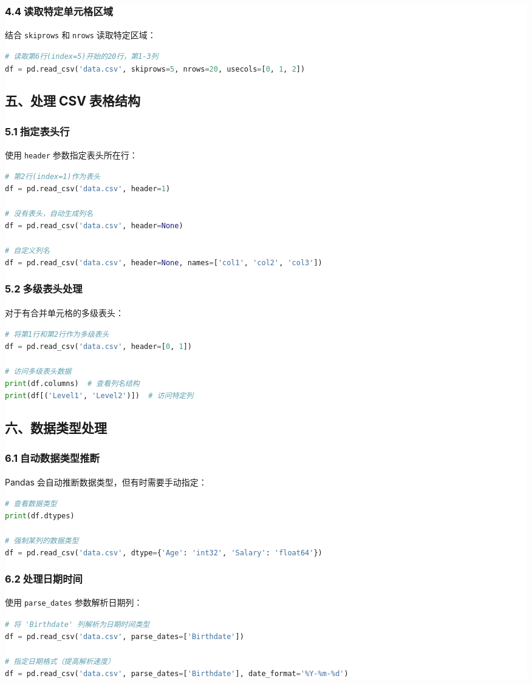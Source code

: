 ### 4.4 读取特定单元格区域
结合 `skiprows` 和 `nrows` 读取特定区域：
```python
# 读取第6行(index=5)开始的20行，第1-3列
df = pd.read_csv('data.csv', skiprows=5, nrows=20, usecols=[0, 1, 2])
```

## 五、处理 CSV 表格结构
### 5.1 指定表头行
使用 `header` 参数指定表头所在行：
```python
# 第2行(index=1)作为表头
df = pd.read_csv('data.csv', header=1)

# 没有表头，自动生成列名
df = pd.read_csv('data.csv', header=None)

# 自定义列名
df = pd.read_csv('data.csv', header=None, names=['col1', 'col2', 'col3'])
```

### 5.2 多级表头处理
对于有合并单元格的多级表头：
```python
# 将第1行和第2行作为多级表头
df = pd.read_csv('data.csv', header=[0, 1])

# 访问多级表头数据
print(df.columns)  # 查看列名结构
print(df[('Level1', 'Level2')])  # 访问特定列
```

## 六、数据类型处理
### 6.1 自动数据类型推断
Pandas 会自动推断数据类型，但有时需要手动指定：
```python
# 查看数据类型
print(df.dtypes)

# 强制某列的数据类型
df = pd.read_csv('data.csv', dtype={'Age': 'int32', 'Salary': 'float64'})
```

### 6.2 处理日期时间
使用 `parse_dates` 参数解析日期列：
```python
# 将 'Birthdate' 列解析为日期时间类型
df = pd.read_csv('data.csv', parse_dates=['Birthdate'])

# 指定日期格式（提高解析速度）
df = pd.read_csv('data.csv', parse_dates=['Birthdate'], date_format='%Y-%m-%d')
```
